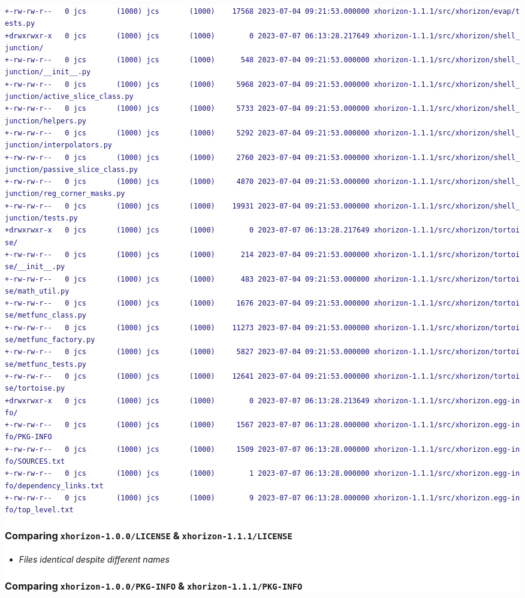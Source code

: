 ```diff
+-rw-rw-r--   0 jcs       (1000) jcs       (1000)    17568 2023-07-04 09:21:53.000000 xhorizon-1.1.1/src/xhorizon/evap/tests.py
+drwxrwxr-x   0 jcs       (1000) jcs       (1000)        0 2023-07-07 06:13:28.217649 xhorizon-1.1.1/src/xhorizon/shell_junction/
+-rw-rw-r--   0 jcs       (1000) jcs       (1000)      548 2023-07-04 09:21:53.000000 xhorizon-1.1.1/src/xhorizon/shell_junction/__init__.py
+-rw-rw-r--   0 jcs       (1000) jcs       (1000)     5968 2023-07-04 09:21:53.000000 xhorizon-1.1.1/src/xhorizon/shell_junction/active_slice_class.py
+-rw-rw-r--   0 jcs       (1000) jcs       (1000)     5733 2023-07-04 09:21:53.000000 xhorizon-1.1.1/src/xhorizon/shell_junction/helpers.py
+-rw-rw-r--   0 jcs       (1000) jcs       (1000)     5292 2023-07-04 09:21:53.000000 xhorizon-1.1.1/src/xhorizon/shell_junction/interpolators.py
+-rw-rw-r--   0 jcs       (1000) jcs       (1000)     2760 2023-07-04 09:21:53.000000 xhorizon-1.1.1/src/xhorizon/shell_junction/passive_slice_class.py
+-rw-rw-r--   0 jcs       (1000) jcs       (1000)     4870 2023-07-04 09:21:53.000000 xhorizon-1.1.1/src/xhorizon/shell_junction/reg_corner_masks.py
+-rw-rw-r--   0 jcs       (1000) jcs       (1000)    19931 2023-07-04 09:21:53.000000 xhorizon-1.1.1/src/xhorizon/shell_junction/tests.py
+drwxrwxr-x   0 jcs       (1000) jcs       (1000)        0 2023-07-07 06:13:28.217649 xhorizon-1.1.1/src/xhorizon/tortoise/
+-rw-rw-r--   0 jcs       (1000) jcs       (1000)      214 2023-07-04 09:21:53.000000 xhorizon-1.1.1/src/xhorizon/tortoise/__init__.py
+-rw-rw-r--   0 jcs       (1000) jcs       (1000)      483 2023-07-04 09:21:53.000000 xhorizon-1.1.1/src/xhorizon/tortoise/math_util.py
+-rw-rw-r--   0 jcs       (1000) jcs       (1000)     1676 2023-07-04 09:21:53.000000 xhorizon-1.1.1/src/xhorizon/tortoise/metfunc_class.py
+-rw-rw-r--   0 jcs       (1000) jcs       (1000)    11273 2023-07-04 09:21:53.000000 xhorizon-1.1.1/src/xhorizon/tortoise/metfunc_factory.py
+-rw-rw-r--   0 jcs       (1000) jcs       (1000)     5827 2023-07-04 09:21:53.000000 xhorizon-1.1.1/src/xhorizon/tortoise/metfunc_tests.py
+-rw-rw-r--   0 jcs       (1000) jcs       (1000)    12641 2023-07-04 09:21:53.000000 xhorizon-1.1.1/src/xhorizon/tortoise/tortoise.py
+drwxrwxr-x   0 jcs       (1000) jcs       (1000)        0 2023-07-07 06:13:28.213649 xhorizon-1.1.1/src/xhorizon.egg-info/
+-rw-rw-r--   0 jcs       (1000) jcs       (1000)     1567 2023-07-07 06:13:28.000000 xhorizon-1.1.1/src/xhorizon.egg-info/PKG-INFO
+-rw-rw-r--   0 jcs       (1000) jcs       (1000)     1509 2023-07-07 06:13:28.000000 xhorizon-1.1.1/src/xhorizon.egg-info/SOURCES.txt
+-rw-rw-r--   0 jcs       (1000) jcs       (1000)        1 2023-07-07 06:13:28.000000 xhorizon-1.1.1/src/xhorizon.egg-info/dependency_links.txt
+-rw-rw-r--   0 jcs       (1000) jcs       (1000)        9 2023-07-07 06:13:28.000000 xhorizon-1.1.1/src/xhorizon.egg-info/top_level.txt
```

### Comparing `xhorizon-1.0.0/LICENSE` & `xhorizon-1.1.1/LICENSE`

 * *Files identical despite different names*

### Comparing `xhorizon-1.0.0/PKG-INFO` & `xhorizon-1.1.1/PKG-INFO`
